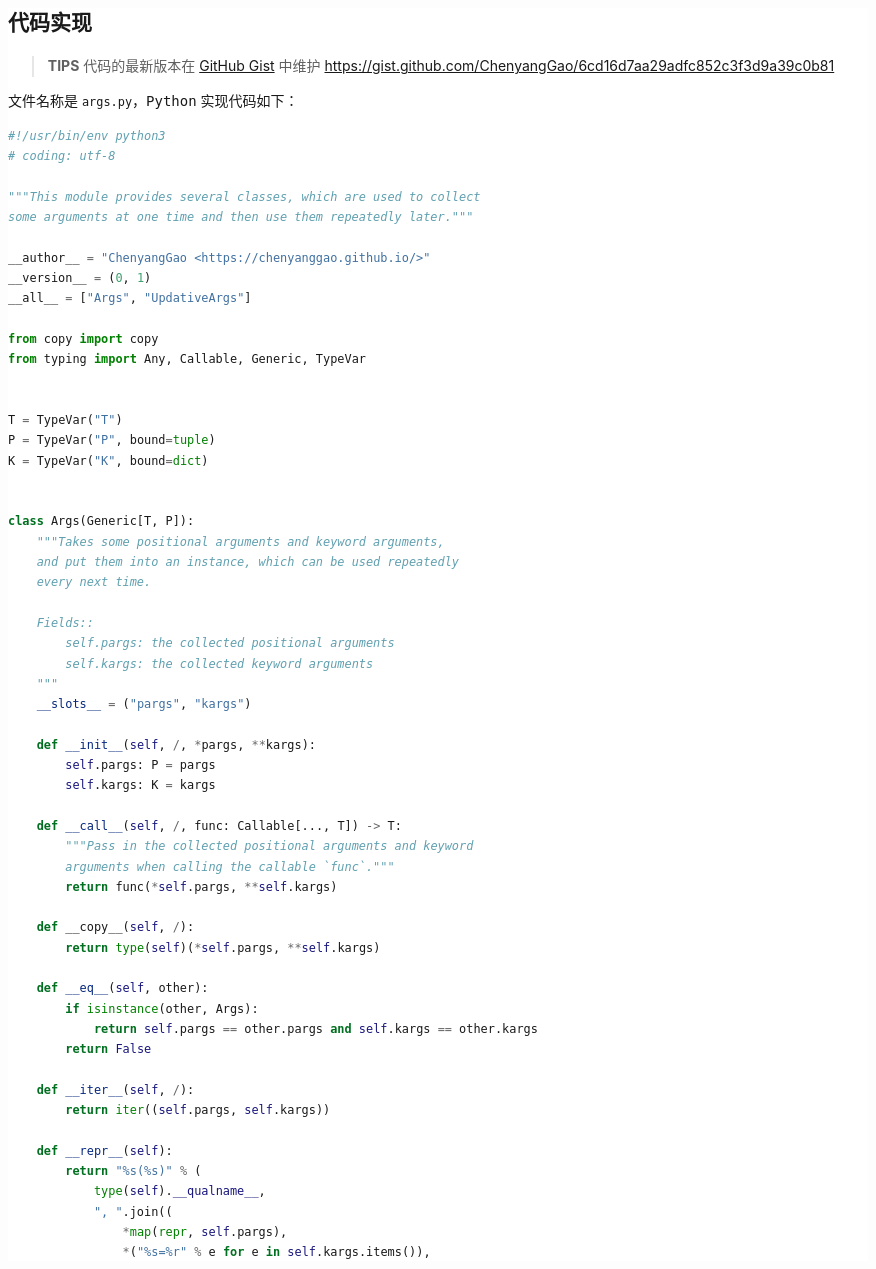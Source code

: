 ## 代码实现

> **TIPS** 代码的最新版本在 [GitHub Gist](https://gist.github.com/ChenyangGao) 中维护
> https://gist.github.com/ChenyangGao/6cd16d7aa29adfc852c3f3d9a39c0b81

文件名称是 `args.py`，<kbd>Python</kbd> 实现代码如下：

```python args.py
#!/usr/bin/env python3
# coding: utf-8

"""This module provides several classes, which are used to collect 
some arguments at one time and then use them repeatedly later."""

__author__ = "ChenyangGao <https://chenyanggao.github.io/>"
__version__ = (0, 1)
__all__ = ["Args", "UpdativeArgs"]

from copy import copy
from typing import Any, Callable, Generic, TypeVar


T = TypeVar("T")
P = TypeVar("P", bound=tuple)
K = TypeVar("K", bound=dict)


class Args(Generic[T, P]):
    """Takes some positional arguments and keyword arguments, 
    and put them into an instance, which can be used repeatedly 
    every next time.

    Fields::
        self.pargs: the collected positional arguments
        self.kargs: the collected keyword arguments
    """
    __slots__ = ("pargs", "kargs")

    def __init__(self, /, *pargs, **kargs):
        self.pargs: P = pargs
        self.kargs: K = kargs

    def __call__(self, /, func: Callable[..., T]) -> T:
        """Pass in the collected positional arguments and keyword 
        arguments when calling the callable `func`."""
        return func(*self.pargs, **self.kargs)

    def __copy__(self, /):
        return type(self)(*self.pargs, **self.kargs)

    def __eq__(self, other):
        if isinstance(other, Args):
            return self.pargs == other.pargs and self.kargs == other.kargs
        return False

    def __iter__(self, /):
        return iter((self.pargs, self.kargs))

    def __repr__(self):
        return "%s(%s)" % (
            type(self).__qualname__,
            ", ".join((
                *map(repr, self.pargs),
                *("%s=%r" % e for e in self.kargs.items()),
```